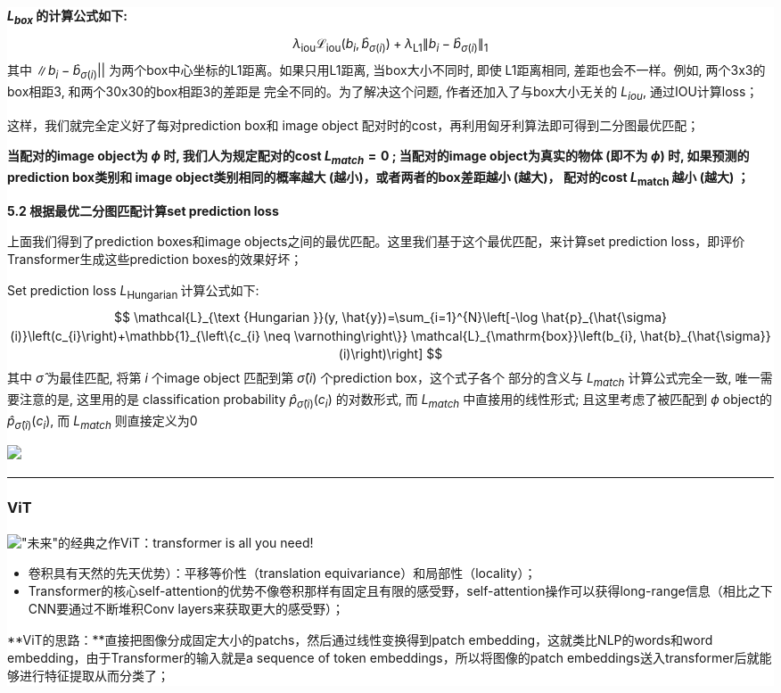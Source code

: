 
**$L_{b o x}$ 的计算公式如下:**
$$
\lambda_{\mathrm{iou}} \mathcal{L}_{\mathrm{iou}}\left(b_{i}, \hat{b}_{\sigma(i)}\right)+\lambda_{\mathrm{L} 1}\left\|b_{i}-\hat{b}_{\sigma(i)}\right\|_{1}
$$
其中 $\| b_{i}-\hat{b}_{\sigma(i)}||$ 为两个box中心坐标的L1距离。如果只用L1距离, 当box大小不同时, 即使 L1距离相同, 差距也会不一样。例如, 两个3x3的box相距3, 和两个30x30的box相距3的差距是 完全不同的。为了解决这个问题, 作者还加入了与box大小无关的 $L_{i o u}$, 通过IOU计算loss；

这样，我们就完全定义好了每对prediction box和 image object 配对时的cost，再利用匈牙利算法即可得到二分图最优匹配；





**当配对的image object为 $\phi$ 时, 我们人为规定配对的cost $L_{m a t c h}=0$ ; 当配对的image object为真实的物体 (即不为 $\phi)$ 时, 如果预测的prediction box类别和 image object类别相同的概率越大 (越小)，或者两者的box差距越小 (越大)， 配对的cost $L_{\text {match }}$ 越小 (越大) ；**



**5.2 根据最优二分图匹配计算set prediction loss**

上面我们得到了prediction boxes和image objects之间的最优匹配。这里我们基于这个最优匹配，来计算set prediction loss，即评价Transformer生成这些prediction boxes的效果好坏；



Set prediction loss $L_{\text {Hungarian }}$ 计算公式如下:
$$
\mathcal{L}_{\text {Hungarian }}(y, \hat{y})=\sum_{i=1}^{N}\left[-\log \hat{p}_{\hat{\sigma}(i)}\left(c_{i}\right)+\mathbb{1}_{\left\{c_{i} \neq \varnothing\right\}} \mathcal{L}_{\mathrm{box}}\left(b_{i}, \hat{b}_{\hat{\sigma}}(i)\right)\right]
$$
其中 $\hat{\sigma}$ 为最佳匹配, 将第 $i$ 个image object 匹配到第 $\hat{\sigma}(i)$ 个prediction box，这个式子各个 部分的含义与 $L_{m a t c h}$ 计算公式完全一致, 唯一需要注意的是, 这里用的是 classification probability $\hat{p}_{\hat{\sigma}(i)}\left(c_{i}\right)$ 的对数形式, 而 $L_{m a t c h}$ 中直接用的线性形式; 且这里考虑了被匹配到 $\phi$ object的 $\hat{p}_{\hat{\sigma}(i)}\left(c_{i}\right)$, 而 $L_{m a t c h}$ 则直接定义为0 



![](https://cdn.mathpix.com/snip/images/eAjoiVDZtObkSl1hVIVhmyeg_nksg4p0ViD4sRxMITw.original.fullsize.png)



------



### ViT

!["未来"的经典之作ViT：transformer is all you need!](https://pic4.zhimg.com/v2-0ae5a1ed834f8007016c4492dba7e936_1440w.jpg?source=172ae18b)

- 卷积具有天然的先天优势）：平移等价性（translation equivariance）和局部性（locality）；
- Transformer的核心self-attention的优势不像卷积那样有固定且有限的感受野，self-attention操作可以获得long-range信息（相比之下CNN要通过不断堆积Conv layers来获取更大的感受野）；



**ViT的思路：**直接把图像分成固定大小的patchs，然后通过线性变换得到patch embedding，这就类比NLP的words和word embedding，由于Transformer的输入就是a sequence of token embeddings，所以将图像的patch embeddings送入transformer后就能够进行特征提取从而分类了；
